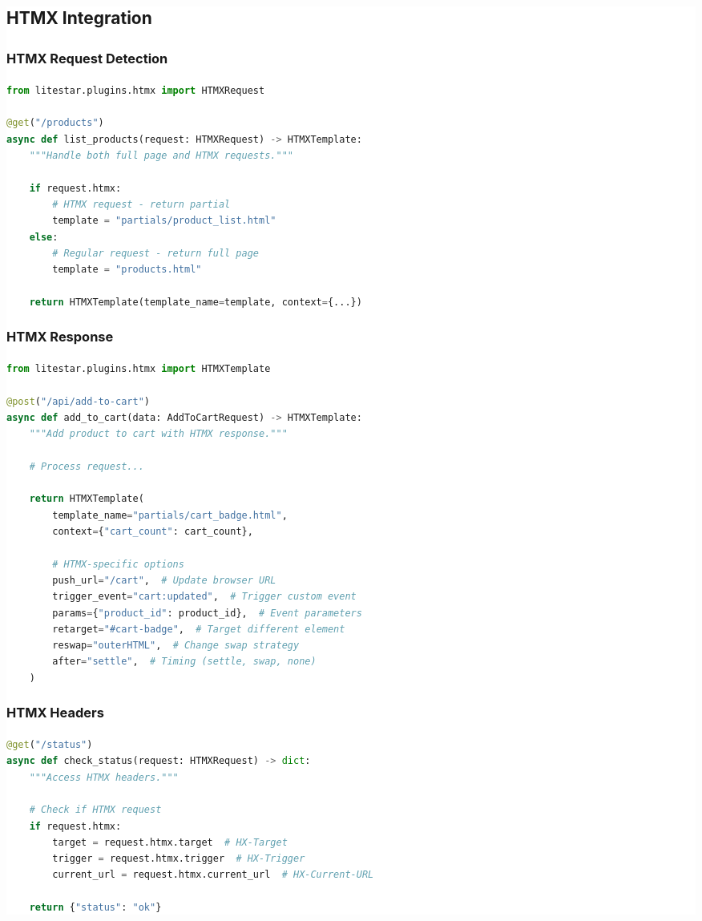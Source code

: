 ## HTMX Integration

### HTMX Request Detection

```python
from litestar.plugins.htmx import HTMXRequest

@get("/products")
async def list_products(request: HTMXRequest) -> HTMXTemplate:
    """Handle both full page and HTMX requests."""

    if request.htmx:
        # HTMX request - return partial
        template = "partials/product_list.html"
    else:
        # Regular request - return full page
        template = "products.html"

    return HTMXTemplate(template_name=template, context={...})
```

### HTMX Response

```python
from litestar.plugins.htmx import HTMXTemplate

@post("/api/add-to-cart")
async def add_to_cart(data: AddToCartRequest) -> HTMXTemplate:
    """Add product to cart with HTMX response."""

    # Process request...

    return HTMXTemplate(
        template_name="partials/cart_badge.html",
        context={"cart_count": cart_count},

        # HTMX-specific options
        push_url="/cart",  # Update browser URL
        trigger_event="cart:updated",  # Trigger custom event
        params={"product_id": product_id},  # Event parameters
        retarget="#cart-badge",  # Target different element
        reswap="outerHTML",  # Change swap strategy
        after="settle",  # Timing (settle, swap, none)
    )
```

### HTMX Headers

```python
@get("/status")
async def check_status(request: HTMXRequest) -> dict:
    """Access HTMX headers."""

    # Check if HTMX request
    if request.htmx:
        target = request.htmx.target  # HX-Target
        trigger = request.htmx.trigger  # HX-Trigger
        current_url = request.htmx.current_url  # HX-Current-URL

    return {"status": "ok"}
```

